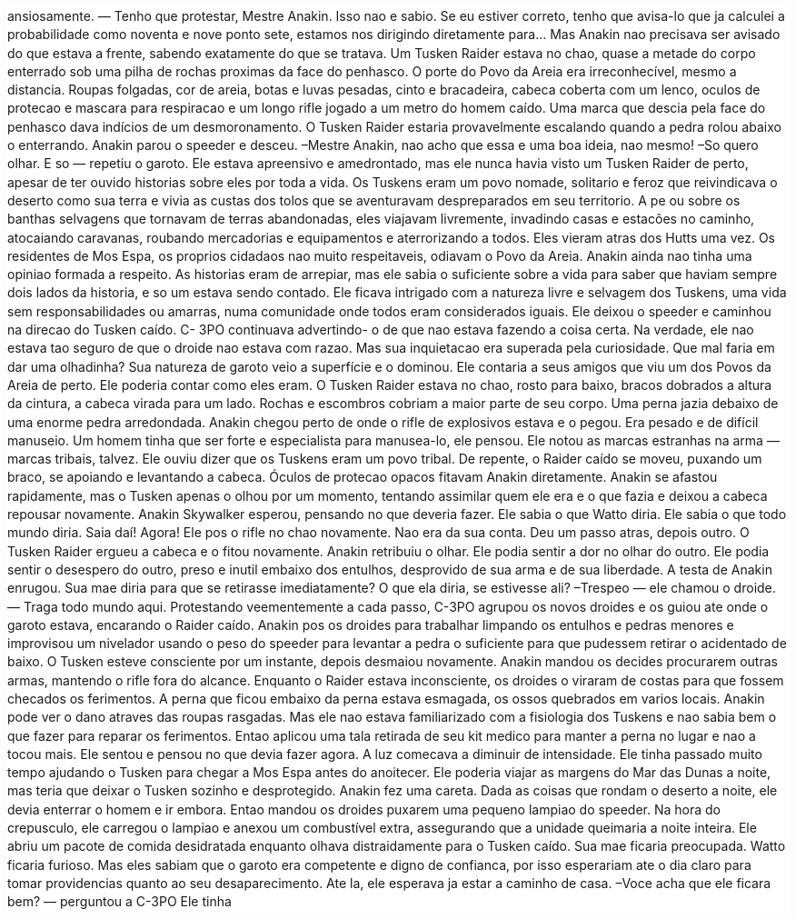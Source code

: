 ansiosamente. — Tenho que protestar, Mestre Anakin. Isso nao e sabio. Se eu estiver correto, tenho que avisa-lo que ja calculei a probabilidade como noventa e nove ponto sete, estamos nos dirigindo diretamente para... Mas Anakin nao precisava ser avisado do que estava a frente, sabendo exatamente do que se tratava. Um Tusken Raider estava no chao, quase a metade do corpo enterrado sob uma pilha de rochas proximas da face do penhasco. O porte do Povo da Areia era irreconhecível, mesmo a distancia. Roupas folgadas, cor de areia, botas e luvas pesadas, cinto e bracadeira, cabeca coberta com um lenco, oculos de protecao e mascara para respiracao e um longo rifle jogado a um metro do homem caído. Uma marca que descia pela face do penhasco dava indícios de um desmoronamento. O Tusken Raider estaria provavelmente escalando quando a pedra rolou abaixo o enterrando. Anakin parou o speeder e desceu. –Mestre Anakin, nao acho que essa e uma boa ideia, nao mesmo! –So quero olhar. E so — repetiu o garoto. Ele estava apreensivo e amedrontado, mas ele nunca havia visto um Tusken Raider de perto, apesar de ter ouvido historias sobre eles por toda a vida. Os Tuskens eram um povo nomade, solitario e feroz que reivindicava o deserto como sua terra e vivia as custas dos tolos que se aventuravam despreparados em seu territorio. A pe ou sobre os banthas selvagens que tornavam de terras abandonadas, eles viajavam livremente, invadindo casas e estacões no caminho, atocaiando caravanas, roubando mercadorias e equipamentos e aterrorizando a todos. Eles vieram atras dos Hutts uma vez. Os residentes de Mos Espa, os proprios cidadaos nao muito respeitaveis, odiavam o Povo da Areia. Anakin ainda nao tinha uma opiniao formada a respeito. As historias eram de arrepiar, mas ele sabia o suficiente sobre a vida para saber que haviam sempre dois lados da historia, e so um estava sendo contado. Ele ficava intrigado com a natureza livre e selvagem dos Tuskens, uma vida sem responsabilidades ou amarras, numa comunidade onde todos eram considerados iguais. Ele deixou o speeder e caminhou na direcao do Tusken caído. C- 3PO continuava advertindo- o de que nao estava fazendo a coisa certa. Na verdade, ele nao estava tao seguro de que o droide nao estava com razao. Mas sua inquietacao era superada pela curiosidade. Que mal faria em dar uma olhadinha? Sua natureza de garoto veio a superfície e o dominou. Ele contaria a seus amigos que viu um dos Povos da Areia de perto. Ele poderia contar como eles eram. O Tusken Raider estava no chao, rosto para baixo, bracos dobrados a altura da cintura, a cabeca virada para um lado. Rochas e escombros cobriam a maior parte de seu corpo. Uma perna jazia debaixo de uma enorme pedra arredondada. Anakin chegou perto de onde o rifle de explosivos estava e o pegou. Era pesado e de difícil manuseio. Um homem tinha que ser forte e especialista para manusea-lo, ele pensou. Ele notou as marcas estranhas na arma — marcas tribais, talvez. Ele ouviu dizer que os Tuskens eram um povo tribal. De repente, o Raider caído se moveu, puxando um braco, se apoiando e levantando a cabeca. Óculos de protecao opacos fitavam Anakin diretamente. Anakin se afastou rapidamente, mas o Tusken apenas o olhou por um momento, tentando assimilar quem ele era e o que fazia e deixou a cabeca repousar novamente. Anakin Skywalker esperou, pensando no que deveria fazer. Ele sabia o que Watto diria. Ele sabia o que todo mundo diria. Saia daí! Agora! Ele pos o rifle no chao novamente. Nao era da sua conta. Deu um passo atras, depois outro. O Tusken Raider ergueu a cabeca e o fitou novamente. Anakin retribuiu o olhar. Ele podia sentir a dor no olhar do outro. Ele podia sentir o desespero do outro, preso e inutil embaixo dos entulhos, desprovido de sua arma e de sua liberdade. A testa de Anakin enrugou. Sua mae diria para que se retirasse imediatamente? O que ela diria, se estivesse ali? –Trespeo — ele chamou o droide. — Traga todo mundo aqui. Protestando veementemente a cada passo, C-3PO agrupou os novos droides e os guiou ate onde o garoto estava, encarando o Raider caído. Anakin pos os droides para trabalhar limpando os entulhos e pedras menores e improvisou um nivelador usando o peso do speeder para levantar a pedra o suficiente para que pudessem retirar o acidentado de baixo. O Tusken esteve consciente por um instante, depois desmaiou novamente. Anakin mandou os decides procurarem outras armas, mantendo o rifle fora do alcance. Enquanto o Raider estava inconsciente, os droides o viraram de costas para que fossem checados os ferimentos. A perna que ficou embaixo da perna estava esmagada, os ossos quebrados em varios locais. Anakin pode ver o dano atraves das roupas rasgadas. Mas ele nao estava familiarizado com a fisiologia dos Tuskens e nao sabia bem o que fazer para reparar os ferimentos. Entao aplicou uma tala retirada de seu kit medico para manter a perna no lugar e nao a tocou mais. Ele sentou e pensou no que devia fazer agora. A luz comecava a diminuir de intensidade. Ele tinha passado muito tempo ajudando o Tusken para chegar a Mos Espa antes do anoitecer. Ele poderia viajar as margens do Mar das Dunas a noite, mas teria que deixar o Tusken sozinho e desprotegido. Anakin fez uma careta. Dada as coisas que rondam o deserto a noite, ele devia enterrar o homem e ir embora. Entao mandou os droides puxarem uma pequeno lampiao do speeder. Na hora do crepusculo, ele carregou o lampiao e anexou um combustível extra, assegurando que a unidade queimaria a noite inteira. Ele abriu um pacote de comida desidratada enquanto olhava distraidamente para o Tusken caído. Sua mae ficaria preocupada. Watto ficaria furioso. Mas eles sabiam que o garoto era competente e digno de confianca, por isso esperariam ate o dia claro para tomar providencias quanto ao seu desaparecimento. Ate la, ele esperava ja estar a caminho de casa. –Voce acha que ele ficara bem? — perguntou a C-3PO Ele tinha